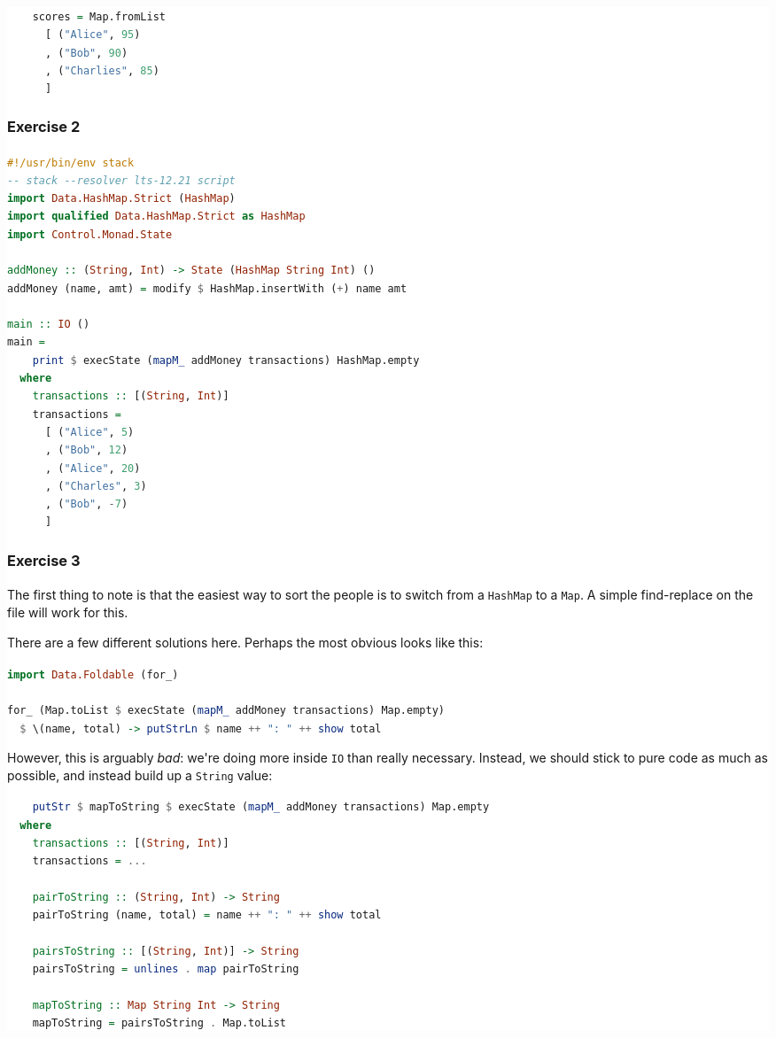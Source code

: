 ```haskell
    scores = Map.fromList
      [ ("Alice", 95)
      , ("Bob", 90)
      , ("Charlies", 85)
      ]
```

### Exercise 2

```haskell
#!/usr/bin/env stack
-- stack --resolver lts-12.21 script
import Data.HashMap.Strict (HashMap)
import qualified Data.HashMap.Strict as HashMap
import Control.Monad.State

addMoney :: (String, Int) -> State (HashMap String Int) ()
addMoney (name, amt) = modify $ HashMap.insertWith (+) name amt

main :: IO ()
main =
    print $ execState (mapM_ addMoney transactions) HashMap.empty
  where
    transactions :: [(String, Int)]
    transactions =
      [ ("Alice", 5)
      , ("Bob", 12)
      , ("Alice", 20)
      , ("Charles", 3)
      , ("Bob", -7)
      ]
```

### Exercise 3

The first thing to note is that the easiest way to sort the people is
to switch from a `HashMap` to a `Map`. A simple find-replace on the
file will work for this.

There are a few different solutions here. Perhaps the most obvious looks like this:

```haskell
import Data.Foldable (for_)

for_ (Map.toList $ execState (mapM_ addMoney transactions) Map.empty)
  $ \(name, total) -> putStrLn $ name ++ ": " ++ show total
```

However, this is arguably _bad_: we're doing more inside `IO` than
really necessary. Instead, we should stick to pure code as much as
possible, and instead build up a `String` value:

```haskell
    putStr $ mapToString $ execState (mapM_ addMoney transactions) Map.empty
  where
    transactions :: [(String, Int)]
    transactions = ...

    pairToString :: (String, Int) -> String
    pairToString (name, total) = name ++ ": " ++ show total

    pairsToString :: [(String, Int)] -> String
    pairsToString = unlines . map pairToString

    mapToString :: Map String Int -> String
    mapToString = pairsToString . Map.toList
```